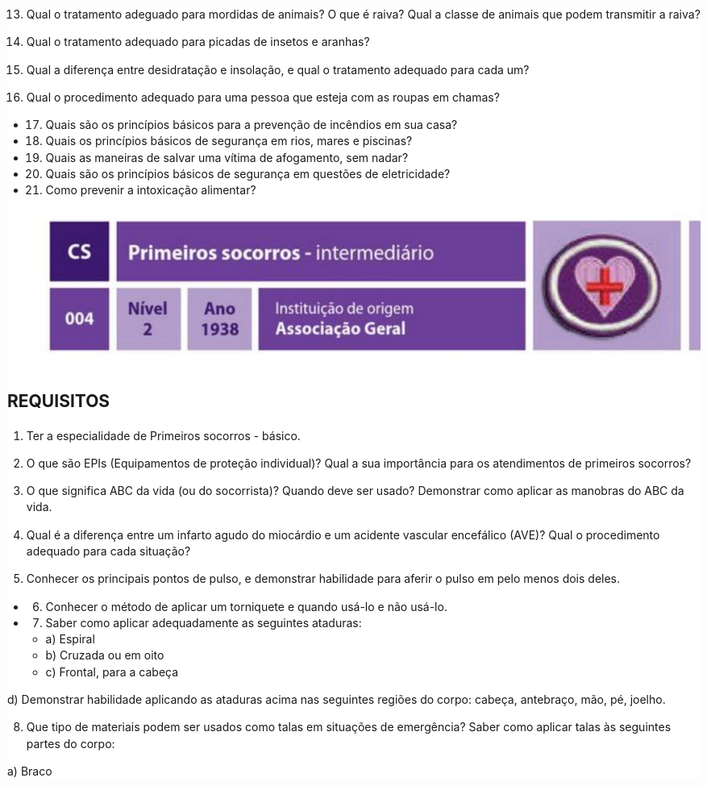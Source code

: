 13. Qual o tratamento adeguado para mordidas de animais? O que é raiva? Qual a classe de animais que podem transmitir a raiva?

14. Qual o tratamento adequado para picadas de insetos e aranhas?

15. Qual a diferença entre desidratação e insolação, e qual o tratamento adequado para cada um?

16. Qual o procedimento adequado para uma pessoa que esteja com as roupas em chamas?

- 17. Quais são os princípios básicos para a prevenção de incêndios em sua casa?
- 18. Quais os princípios básicos de segurança em rios, mares e piscinas?
- 19. Quais as maneiras de salvar uma vítima de afogamento, sem nadar?
- 20. Quais são os princípios básicos de segurança em questões de eletricidade?
- 21. Como prevenir a intoxicação alimentar?

![](_page_4_Figure_22.jpeg)

## **REQUISITOS**

1. Ter a especialidade de Primeiros socorros - básico.

2. O que são EPIs (Equipamentos de proteção individual)? Qual a sua importância para os atendimentos de primeiros socorros?

3. O que significa ABC da vida (ou do socorrista)? Quando deve ser usado? Demonstrar como aplicar as manobras do ABC da vida.

4. Qual é a diferença entre um infarto agudo do miocárdio e um acidente vascular encefálico (AVE)? Qual o procedimento adequado para cada situação?

5. Conhecer os principais pontos de pulso, e demonstrar habilidade para aferir o pulso em pelo menos dois deles.

- 6. Conhecer o método de aplicar um torniquete e quando usá-lo e não usá-lo.
- 7. Saber como aplicar adequadamente as seguintes ataduras:
  - a) Espiral
  - b) Cruzada ou em oito
  - c) Frontal, para a cabeça

d) Demonstrar habilidade aplicando as ataduras acima nas seguintes regiões do corpo: cabeça, antebraço, mão, pé, joelho.

8. Que tipo de materiais podem ser usados como talas em situações de emergência? Saber como aplicar talas às seguintes partes do corpo:

a) Braco
